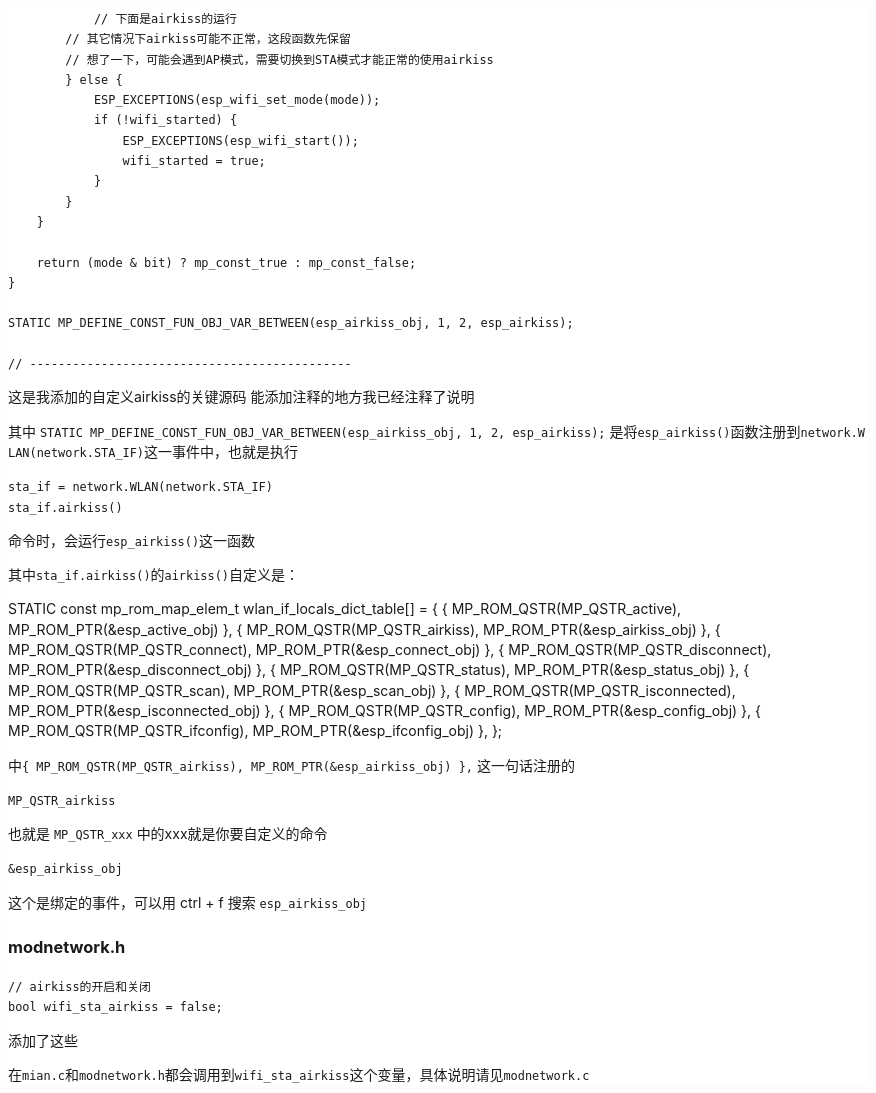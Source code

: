                 // 下面是airkiss的运行
            // 其它情况下airkiss可能不正常，这段函数先保留
            // 想了一下，可能会遇到AP模式，需要切换到STA模式才能正常的使用airkiss
            } else {
                ESP_EXCEPTIONS(esp_wifi_set_mode(mode));
                if (!wifi_started) {
                    ESP_EXCEPTIONS(esp_wifi_start());
                    wifi_started = true;
                }
            }
        }

        return (mode & bit) ? mp_const_true : mp_const_false;
    }

    STATIC MP_DEFINE_CONST_FUN_OBJ_VAR_BETWEEN(esp_airkiss_obj, 1, 2, esp_airkiss);

    // ---------------------------------------------

这是我添加的自定义airkiss的关键源码 能添加注释的地方我已经注释了说明

其中 `STATIC MP_DEFINE_CONST_FUN_OBJ_VAR_BETWEEN(esp_airkiss_obj, 1, 2, esp_airkiss);` 是将`esp_airkiss()`函数注册到`network.WLAN(network.STA_IF)`这一事件中，也就是执行

    sta_if = network.WLAN(network.STA_IF)
    sta_if.airkiss()

命令时，会运行`esp_airkiss()`这一函数

其中`sta_if.airkiss()`的`airkiss()`自定义是：

STATIC const mp_rom_map_elem_t wlan_if_locals_dict_table[] = {
    { MP_ROM_QSTR(MP_QSTR_active), MP_ROM_PTR(&esp_active_obj) },
    { MP_ROM_QSTR(MP_QSTR_airkiss), MP_ROM_PTR(&esp_airkiss_obj) },
    { MP_ROM_QSTR(MP_QSTR_connect), MP_ROM_PTR(&esp_connect_obj) },
    { MP_ROM_QSTR(MP_QSTR_disconnect), MP_ROM_PTR(&esp_disconnect_obj) },
    { MP_ROM_QSTR(MP_QSTR_status), MP_ROM_PTR(&esp_status_obj) },
    { MP_ROM_QSTR(MP_QSTR_scan), MP_ROM_PTR(&esp_scan_obj) },
    { MP_ROM_QSTR(MP_QSTR_isconnected), MP_ROM_PTR(&esp_isconnected_obj) },
    { MP_ROM_QSTR(MP_QSTR_config), MP_ROM_PTR(&esp_config_obj) },
    { MP_ROM_QSTR(MP_QSTR_ifconfig), MP_ROM_PTR(&esp_ifconfig_obj) },
};

中`{ MP_ROM_QSTR(MP_QSTR_airkiss), MP_ROM_PTR(&esp_airkiss_obj) },` 这一句话注册的

    MP_QSTR_airkiss

也就是 `MP_QSTR_xxx` 中的xxx就是你要自定义的命令

    &esp_airkiss_obj 

这个是绑定的事件，可以用 ctrl + f 搜索 `esp_airkiss_obj`

### modnetwork.h
    // airkiss的开启和关闭
    bool wifi_sta_airkiss = false;

添加了这些

在`mian.c`和`modnetwork.h`都会调用到`wifi_sta_airkiss`这个变量，具体说明请见`modnetwork.c`